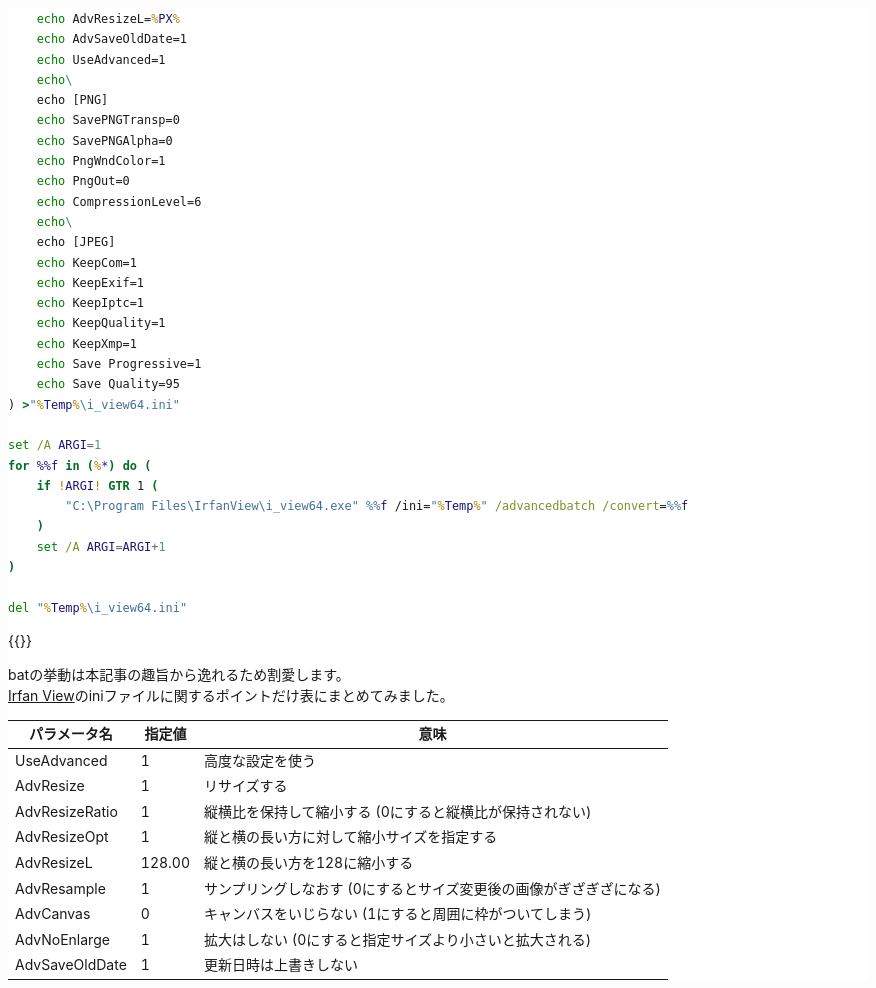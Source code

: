 ```bat
    echo AdvResizeL=%PX%
    echo AdvSaveOldDate=1
    echo UseAdvanced=1
    echo\
    echo [PNG]
    echo SavePNGTransp=0
    echo SavePNGAlpha=0
    echo PngWndColor=1
    echo PngOut=0
    echo CompressionLevel=6
    echo\
    echo [JPEG]
    echo KeepCom=1
    echo KeepExif=1
    echo KeepIptc=1
    echo KeepQuality=1
    echo KeepXmp=1
    echo Save Progressive=1
    echo Save Quality=95
) >"%Temp%\i_view64.ini"

set /A ARGI=1
for %%f in (%*) do (
    if !ARGI! GTR 1 (
        "C:\Program Files\IrfanView\i_view64.exe" %%f /ini="%Temp%" /advancedbatch /convert=%%f
    )
    set /A ARGI=ARGI+1
)

del "%Temp%\i_view64.ini"
```

{{</file>}}

batの挙動は本記事の趣旨から逸れるため割愛します。  
[Irfan View]のiniファイルに関するポイントだけ表にまとめてみました。

|  パラメータ名  | 指定値 |                                意味                                |
| -------------- | ------ | ------------------------------------------------------------------ |
| UseAdvanced    | 1      | 高度な設定を使う                                                   |
| AdvResize      | 1      | リサイズする                                                       |
| AdvResizeRatio | 1      | 縦横比を保持して縮小する (0にすると縦横比が保持されない)           |
| AdvResizeOpt   | 1      | 縦と横の長い方に対して縮小サイズを指定する                         |
| AdvResizeL     | 128.00 | 縦と横の長い方を128に縮小する                                      |
| AdvResample    | 1      | サンプリングしなおす (0にするとサイズ変更後の画像がぎざぎざになる) |
| AdvCanvas      | 0      | キャンバスをいじらない (1にすると周囲に枠がついてしまう)           |
| AdvNoEnlarge   | 1      | 拡大はしない (0にすると指定サイズより小さいと拡大される)           |
| AdvSaveOldDate | 1      | 更新日時は上書きしない                                             |


[Irfan View]: https://www.irfanview.net
[Tablacus Explorer]: https://tablacus.github.io/explorer.html